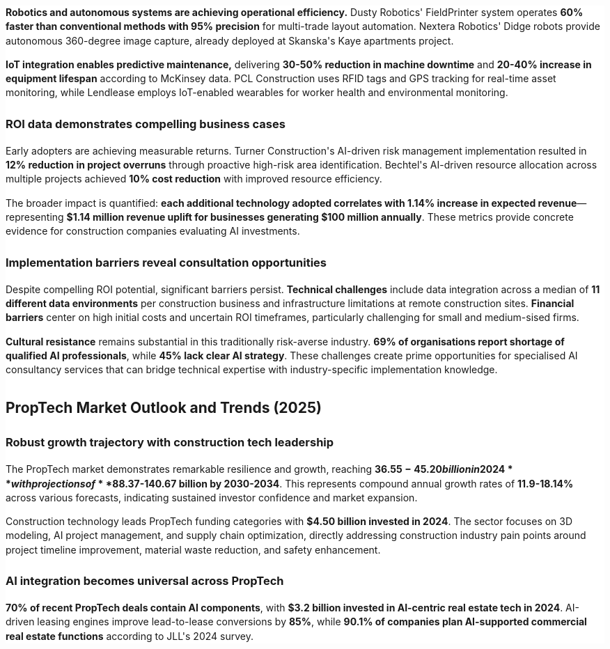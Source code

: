 **Robotics and autonomous systems are achieving operational efficiency.** Dusty Robotics' FieldPrinter system operates **60% faster than conventional methods with 95% precision** for multi-trade layout automation. Nextera Robotics' Didge robots provide autonomous 360-degree image capture, already deployed at Skanska's Kaye apartments project.

**IoT integration enables predictive maintenance,** delivering **30-50% reduction in machine downtime** and **20-40% increase in equipment lifespan** according to McKinsey data. PCL Construction uses RFID tags and GPS tracking for real-time asset monitoring, while Lendlease employs IoT-enabled wearables for worker health and environmental monitoring.

### ROI data demonstrates compelling business cases

Early adopters are achieving measurable returns. Turner Construction's AI-driven risk management implementation resulted in **12% reduction in project overruns** through proactive high-risk area identification. Bechtel's AI-driven resource allocation across multiple projects achieved **10% cost reduction** with improved resource efficiency.

The broader impact is quantified: **each additional technology adopted correlates with 1.14% increase in expected revenue**—representing **$1.14 million revenue uplift for businesses generating $100 million annually**. These metrics provide concrete evidence for construction companies evaluating AI investments.

### Implementation barriers reveal consultation opportunities

Despite compelling ROI potential, significant barriers persist. **Technical challenges** include data integration across a median of **11 different data environments** per construction business and infrastructure limitations at remote construction sites. **Financial barriers** center on high initial costs and uncertain ROI timeframes, particularly challenging for small and medium-sised firms.

**Cultural resistance** remains substantial in this traditionally risk-averse industry. **69% of organisations report shortage of qualified AI professionals**, while **45% lack clear AI strategy**. These challenges create prime opportunities for specialised AI consultancy services that can bridge technical expertise with industry-specific implementation knowledge.

## PropTech Market Outlook and Trends (2025)

### Robust growth trajectory with construction tech leadership

The PropTech market demonstrates remarkable resilience and growth, reaching **$36.55-45.20 billion in 2024** with projections of **$88.37-140.67 billion by 2030-2034**. This represents compound annual growth rates of **11.9-18.14%** across various forecasts, indicating sustained investor confidence and market expansion.

Construction technology leads PropTech funding categories with **$4.50 billion invested in 2024**. The sector focuses on 3D modeling, AI project management, and supply chain optimization, directly addressing construction industry pain points around project timeline improvement, material waste reduction, and safety enhancement.

### AI integration becomes universal across PropTech

**70% of recent PropTech deals contain AI components**, with **$3.2 billion invested in AI-centric real estate tech in 2024**. AI-driven leasing engines improve lead-to-lease conversions by **85%**, while **90.1% of companies plan AI-supported commercial real estate functions** according to JLL's 2024 survey.
